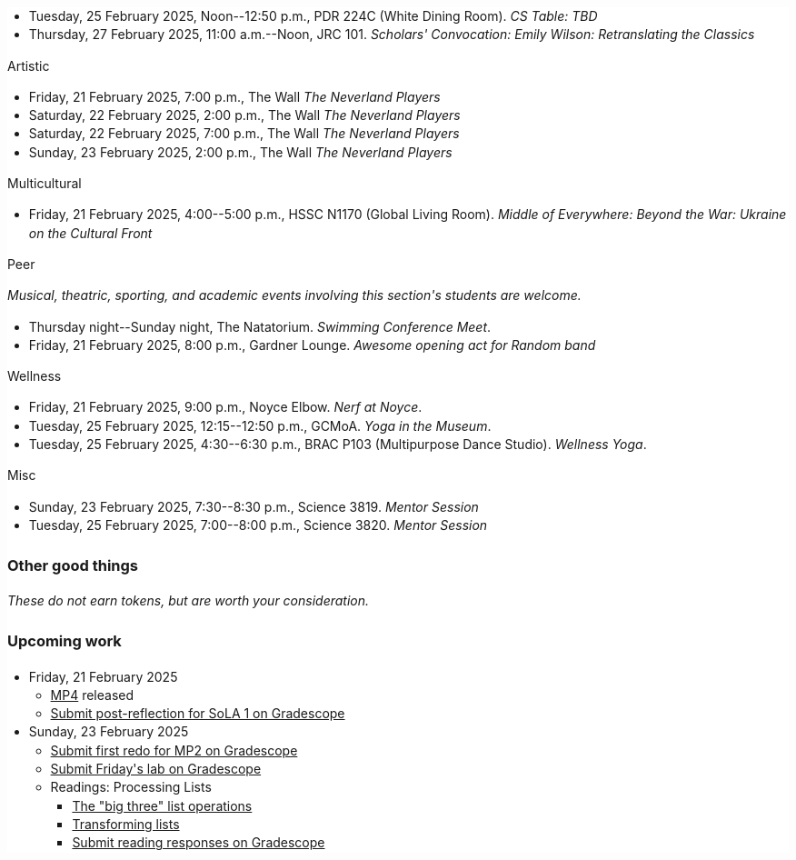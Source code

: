 * Tuesday, 25 February 2025, Noon--12:50 p.m., PDR 224C (White Dining Room).
  _CS Table: TBD_ 
* Thursday, 27 February 2025, 11:00 a.m.--Noon, JRC 101.
  _Scholars' Convocation: Emily Wilson: Retranslating the Classics_

Artistic

* Friday, 21 February 2025, 7:00 p.m., The Wall
  _The Neverland Players_
* Saturday, 22 February 2025, 2:00 p.m., The Wall
  _The Neverland Players_
* Saturday, 22 February 2025, 7:00 p.m., The Wall
  _The Neverland Players_
* Sunday, 23 February 2025, 2:00 p.m., The Wall
  _The Neverland Players_

Multicultural

* Friday, 21 February 2025, 4:00--5:00 p.m., HSSC N1170 (Global Living Room).
  _Middle of Everywhere: Beyond the War: Ukraine on the Cultural Front_ 

Peer

_Musical, theatric, sporting, and academic events involving this section's
students are welcome._

* Thursday night--Sunday night, The Natatorium.
  _Swimming Conference Meet_.
* Friday, 21 February 2025, 8:00 p.m., Gardner Lounge.
  _Awesome opening act for Random band_

Wellness

* Friday, 21 February 2025, 9:00 p.m., Noyce Elbow.
  _Nerf at Noyce_.
* Tuesday, 25 February 2025, 12:15--12:50 p.m., GCMoA.
  _Yoga in the Museum_.
* Tuesday, 25 February 2025, 4:30--6:30 p.m., 
  BRAC P103 (Multipurpose Dance Studio).
  _Wellness Yoga_.

Misc

* Sunday, 23 February 2025, 7:30--8:30 p.m., Science 3819. 
  _Mentor Session_
* Tuesday, 25 February 2025, 7:00--8:00 p.m., Science 3820.
  _Mentor Session_

### Other good things

_These do not earn tokens, but are worth your consideration._

### Upcoming work

* Friday, 21 February 2025
    * [MP4](../mps/mp04) released
    * [Submit post-reflection for SoLA 1 on Gradescope](https://www.gradescope.com/courses/948769/assignments/5780118)
* Sunday, 23 February 2025
    * [Submit first redo for MP2 on Gradescope](https://www.gradescope.com/courses/948769/assignments/5783168)
    * [Submit Friday's lab on Gradescope](https://www.gradescope.com/courses/948769/assignments/5829486)
    * Readings: Processing Lists
        * [The "big three" list operations](../readings/list-big-three)
        * [Transforming lists](../readings/list-transform)
        * [Submit reading responses on Gradescope](https://www.gradescope.com/courses/948769/assignments/5815253)